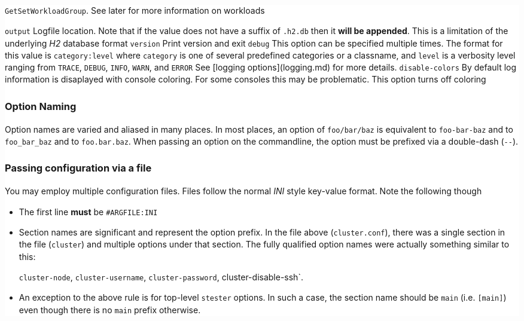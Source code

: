   <code>GetSetWorkloadGroup</code>.
  See later for more information on workloads</td>
</tr>
<tr>
  <td><code>output</code></td>
  <td>Logfile location. Note that if the value does not have a suffix of
  <code>.h2.db</code> then it <b>will be appended</b>. This is a limitation
  of the underlying <i>H2</i> database format</td>
</tr>
<tr>
  <td><code>version</code></td>
  <td>Print version and exit</td>
</tr>
<tr>
  <td><code>debug</code></td>
  <td>This option can be specified multiple times. The format for this value
  is <code>category:level</code> where <code>category</code> is one of several
  predefined categories or a classname, and <code>level</code> is a verbosity
  level ranging from <code>TRACE</code>, <code>DEBUG</code>, <code>INFO</code>,
  <code>WARN</code>, and <code>ERROR</code>
  See [logging options](logging.md) for more details.</td>
</tr>
<tr>
  <td><code>disable-colors</code></td>
  <td>By default log information is disaplayed with console coloring. For some
  consoles this may be problematic. This option turns off coloring
</tr>
</table>

### Option Naming

Option names are varied and aliased in many places. In most places, an option
of `foo/bar/baz` is equivalent to `foo-bar-baz` and to `foo_bar_baz`
and to `foo.bar.baz`. When passing an option on the commandline, the option
must be prefixed via a double-dash (`--`).

### Passing configuration via a file

You may employ multiple configuration files. Files follow the normal *INI*
style key-value format. Note the following though

* The first line **must** be `#ARGFILE:INI`
* Section names are significant and represent the option prefix. In the file
    above (`cluster.conf`), there was a single section in the file (`cluster`)
    and multiple options under that section. The fully qualified option names
    were actually something similar to this:

    `cluster-node`, `cluster-username`, `cluster-password`, cluster-disable-ssh`.

* An exception to the above rule is for top-level `stester` options. In such
  a case, the section name should be `main` (i.e. `[main]`) even though there
  is no `main` prefix otherwise.
